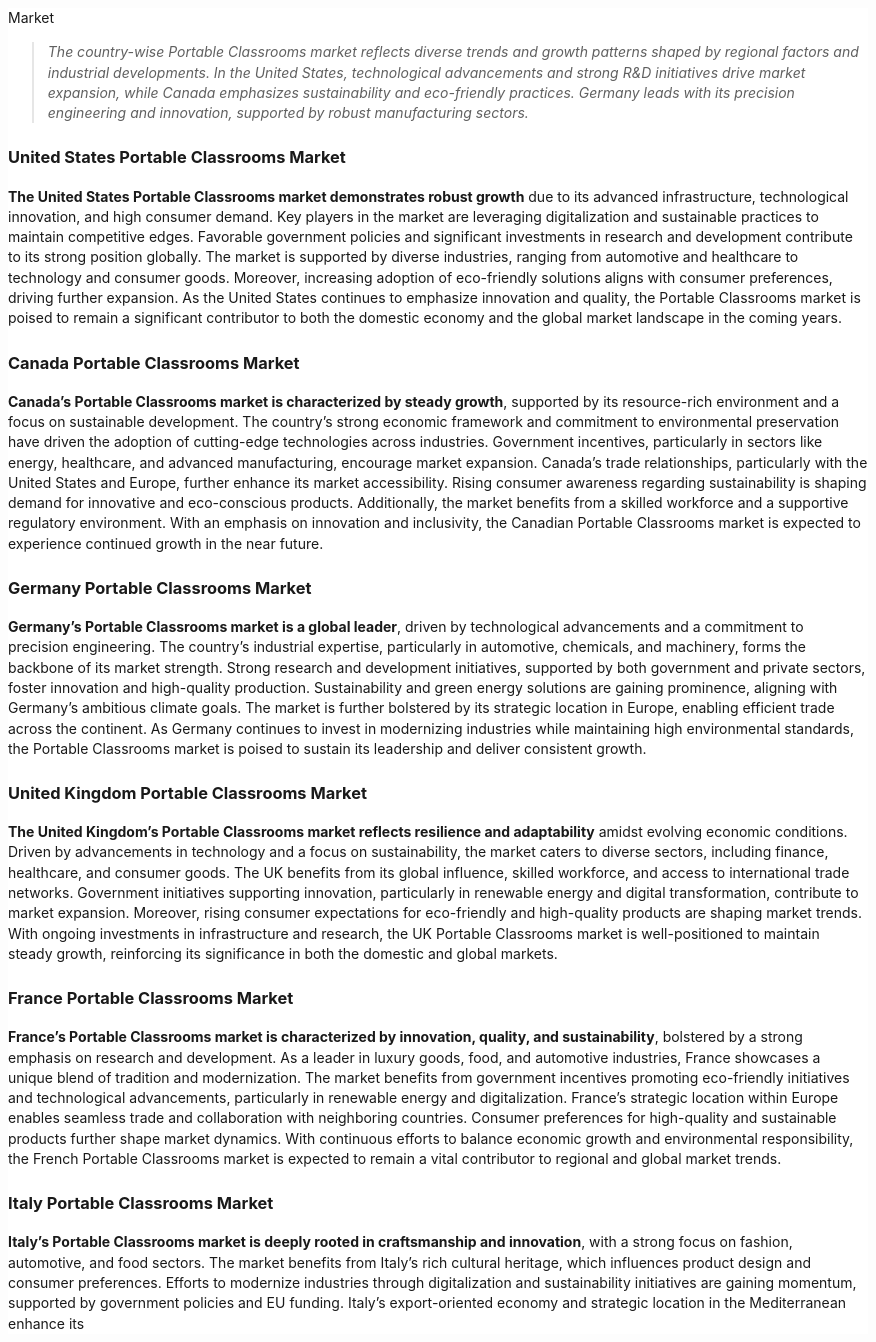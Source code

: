 Market<br /></span></h1><blockquote><p><em><span class="">The country-wise Portable Classrooms market reflects diverse trends and growth patterns shaped by regional factors and industrial developments. In the United States, technological advancements and strong R&amp;D initiatives drive market expansion, while Canada emphasizes sustainability and eco-friendly practices. Germany leads with its precision engineering and innovation, supported by robust manufacturing sectors.</span></em></p></blockquote><h3><strong>United States Portable Classrooms Market</strong></h3><p><strong>The United States Portable Classrooms market demonstrates robust growth</strong> due to its advanced infrastructure, technological innovation, and high consumer demand. Key players in the market are leveraging digitalization and sustainable practices to maintain competitive edges. Favorable government policies and significant investments in research and development contribute to its strong position globally. The market is supported by diverse industries, ranging from automotive and healthcare to technology and consumer goods. Moreover, increasing adoption of eco-friendly solutions aligns with consumer preferences, driving further expansion. As the United States continues to emphasize innovation and quality, the Portable Classrooms market is poised to remain a significant contributor to both the domestic economy and the global market landscape in the coming years.</p><h3><strong>Canada Portable Classrooms Market</strong></h3><p><strong>Canada&rsquo;s Portable Classrooms market is characterized by steady growth</strong>, supported by its resource-rich environment and a focus on sustainable development. The country&rsquo;s strong economic framework and commitment to environmental preservation have driven the adoption of cutting-edge technologies across industries. Government incentives, particularly in sectors like energy, healthcare, and advanced manufacturing, encourage market expansion. Canada&rsquo;s trade relationships, particularly with the United States and Europe, further enhance its market accessibility. Rising consumer awareness regarding sustainability is shaping demand for innovative and eco-conscious products. Additionally, the market benefits from a skilled workforce and a supportive regulatory environment. With an emphasis on innovation and inclusivity, the Canadian Portable Classrooms market is expected to experience continued growth in the near future.</p><h3><strong>Germany Portable Classrooms Market</strong></h3><p><strong>Germany&rsquo;s Portable Classrooms market is a global leader</strong>, driven by technological advancements and a commitment to precision engineering. The country&rsquo;s industrial expertise, particularly in automotive, chemicals, and machinery, forms the backbone of its market strength. Strong research and development initiatives, supported by both government and private sectors, foster innovation and high-quality production. Sustainability and green energy solutions are gaining prominence, aligning with Germany&rsquo;s ambitious climate goals. The market is further bolstered by its strategic location in Europe, enabling efficient trade across the continent. As Germany continues to invest in modernizing industries while maintaining high environmental standards, the Portable Classrooms market is poised to sustain its leadership and deliver consistent growth.</p><h3><strong>United Kingdom Portable Classrooms Market</strong></h3><p><strong>The United Kingdom&rsquo;s Portable Classrooms market reflects resilience and adaptability</strong> amidst evolving economic conditions. Driven by advancements in technology and a focus on sustainability, the market caters to diverse sectors, including finance, healthcare, and consumer goods. The UK benefits from its global influence, skilled workforce, and access to international trade networks. Government initiatives supporting innovation, particularly in renewable energy and digital transformation, contribute to market expansion. Moreover, rising consumer expectations for eco-friendly and high-quality products are shaping market trends. With ongoing investments in infrastructure and research, the UK Portable Classrooms market is well-positioned to maintain steady growth, reinforcing its significance in both the domestic and global markets.</p><h3><strong>France Portable Classrooms Market</strong></h3><p><strong>France&rsquo;s Portable Classrooms market is characterized by innovation, quality, and sustainability</strong>, bolstered by a strong emphasis on research and development. As a leader in luxury goods, food, and automotive industries, France showcases a unique blend of tradition and modernization. The market benefits from government incentives promoting eco-friendly initiatives and technological advancements, particularly in renewable energy and digitalization. France&rsquo;s strategic location within Europe enables seamless trade and collaboration with neighboring countries. Consumer preferences for high-quality and sustainable products further shape market dynamics. With continuous efforts to balance economic growth and environmental responsibility, the French Portable Classrooms market is expected to remain a vital contributor to regional and global market trends.</p><h3><strong>Italy Portable Classrooms Market</strong></h3><p><strong>Italy&rsquo;s Portable Classrooms market is deeply rooted in craftsmanship and innovation</strong>, with a strong focus on fashion, automotive, and food sectors. The market benefits from Italy&rsquo;s rich cultural heritage, which influences product design and consumer preferences. Efforts to modernize industries through digitalization and sustainability initiatives are gaining momentum, supported by government policies and EU funding. Italy&rsquo;s export-oriented economy and strategic location in the Mediterranean enhance its